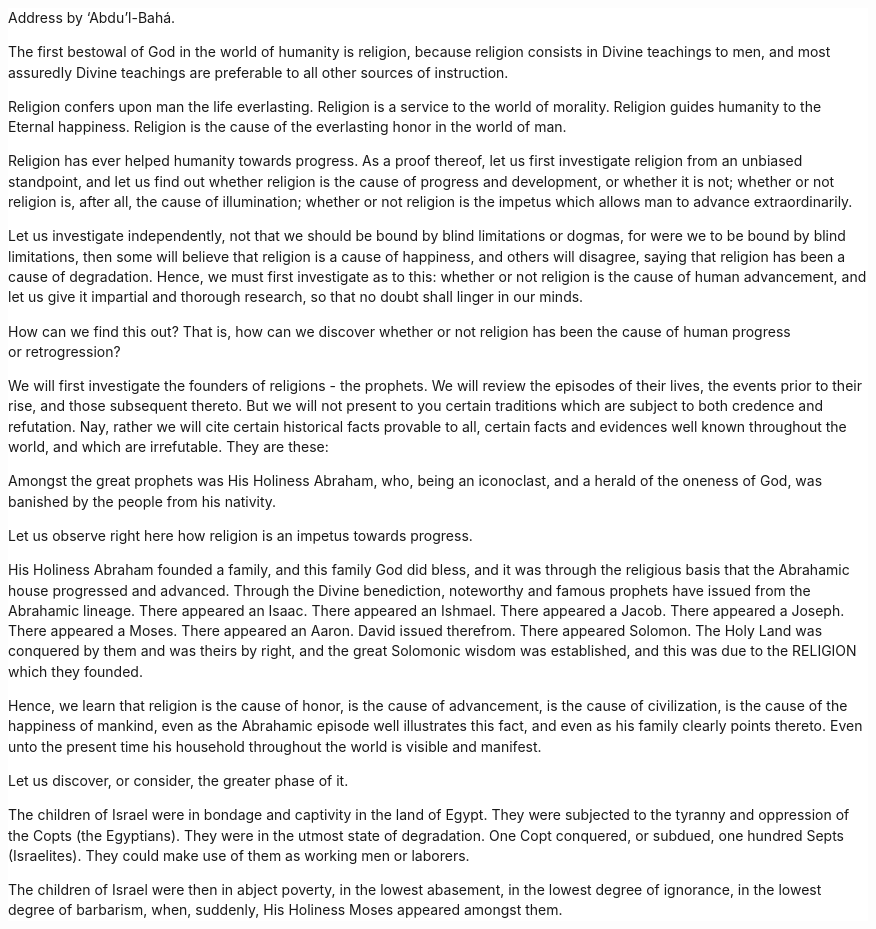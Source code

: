Address by ‘Abdu’l-Bahá.

The first bestowal of God in the world of humanity is religion, because religion consists in Divine teachings to men, and most assuredly Divine teachings are preferable to all other sources of instruction.

Religion confers upon man the life everlasting. Religion is a service to the world of morality. Religion guides humanity to the Eternal happiness. Religion is the cause of the everlasting honor in the world of man.

Religion has ever helped humanity towards progress. As a proof thereof, let us first investigate religion from an unbiased standpoint, and let us find out whether religion is the cause of progress and development, or whether it is not; whether or not religion is, after all, the cause of illumination; whether or not religion is the impetus which allows man to advance extraordinarily.

Let us investigate independently, not that we should be bound by blind limitations or dogmas, for were we to be bound by blind limitations, then some will believe that religion is a cause of happiness, and others will disagree, saying that religion has been a cause of degradation. Hence, we must first investigate as to this: whether or not religion is the cause of human advancement, and let us give it impartial and thorough research, so that no doubt shall linger in our minds.

How can we find this out? That is, how can we discover whether or not religion has been the cause of human progress or retrogression?

We will first investigate the founders of religions - the prophets. We will review the episodes of their lives, the events prior to their rise, and those subsequent thereto. But we will not present to you certain traditions which are subject to both credence and refutation. Nay, rather we will cite certain historical facts provable to all, certain facts and evidences well known throughout the world, and which are irrefutable. They are these:

Amongst the great prophets was His Holiness Abraham, who, being an iconoclast, and a herald of the oneness of God, was banished by the people from his nativity.

Let us observe right here how religion is an impetus towards progress.

His Holiness Abraham founded a family, and this family God did bless, and it was through the religious basis that the Abrahamic house progressed and advanced. Through the Divine benediction, noteworthy and famous prophets have issued from the Abrahamic lineage. There appeared an Isaac. There appeared an Ishmael. There appeared a Jacob. There appeared a Joseph. There appeared a Moses. There appeared an Aaron. David issued therefrom. There appeared Solomon. The Holy Land was conquered by them and was theirs by right, and the great Solomonic wisdom was established, and this was due to the RELIGION which they founded.

Hence, we learn that religion is the cause of honor, is the cause of advancement, is the cause of civilization, is the cause of the happiness of mankind, even as the Abrahamic episode well illustrates this fact, and even as his family clearly points thereto. Even unto the present time his household throughout the world is visible and manifest.

Let us discover, or consider, the greater phase of it.

The children of Israel were in bondage and captivity in the land of Egypt. They were subjected to the tyranny and oppression of the Copts (the Egyptians). They were in the utmost state of degradation. One Copt conquered, or subdued, one hundred Septs (Israelites). They could make use of them as working men or laborers.

The children of Israel were then in abject poverty, in the lowest abasement, in the lowest degree of ignorance, in the lowest degree of barbarism, when, suddenly, His Holiness Moses appeared amongst them.
